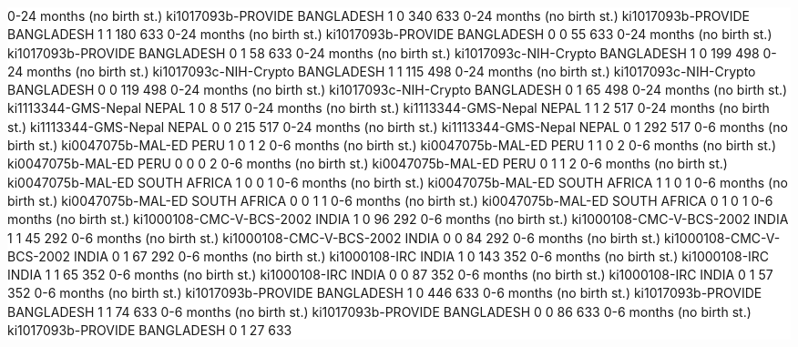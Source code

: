 0-24 months (no birth st.)   ki1017093b-PROVIDE         BANGLADESH     1                     0      340   633
0-24 months (no birth st.)   ki1017093b-PROVIDE         BANGLADESH     1                     1      180   633
0-24 months (no birth st.)   ki1017093b-PROVIDE         BANGLADESH     0                     0       55   633
0-24 months (no birth st.)   ki1017093b-PROVIDE         BANGLADESH     0                     1       58   633
0-24 months (no birth st.)   ki1017093c-NIH-Crypto      BANGLADESH     1                     0      199   498
0-24 months (no birth st.)   ki1017093c-NIH-Crypto      BANGLADESH     1                     1      115   498
0-24 months (no birth st.)   ki1017093c-NIH-Crypto      BANGLADESH     0                     0      119   498
0-24 months (no birth st.)   ki1017093c-NIH-Crypto      BANGLADESH     0                     1       65   498
0-24 months (no birth st.)   ki1113344-GMS-Nepal        NEPAL          1                     0        8   517
0-24 months (no birth st.)   ki1113344-GMS-Nepal        NEPAL          1                     1        2   517
0-24 months (no birth st.)   ki1113344-GMS-Nepal        NEPAL          0                     0      215   517
0-24 months (no birth st.)   ki1113344-GMS-Nepal        NEPAL          0                     1      292   517
0-6 months (no birth st.)    ki0047075b-MAL-ED          PERU           1                     0        1     2
0-6 months (no birth st.)    ki0047075b-MAL-ED          PERU           1                     1        0     2
0-6 months (no birth st.)    ki0047075b-MAL-ED          PERU           0                     0        0     2
0-6 months (no birth st.)    ki0047075b-MAL-ED          PERU           0                     1        1     2
0-6 months (no birth st.)    ki0047075b-MAL-ED          SOUTH AFRICA   1                     0        0     1
0-6 months (no birth st.)    ki0047075b-MAL-ED          SOUTH AFRICA   1                     1        0     1
0-6 months (no birth st.)    ki0047075b-MAL-ED          SOUTH AFRICA   0                     0        1     1
0-6 months (no birth st.)    ki0047075b-MAL-ED          SOUTH AFRICA   0                     1        0     1
0-6 months (no birth st.)    ki1000108-CMC-V-BCS-2002   INDIA          1                     0       96   292
0-6 months (no birth st.)    ki1000108-CMC-V-BCS-2002   INDIA          1                     1       45   292
0-6 months (no birth st.)    ki1000108-CMC-V-BCS-2002   INDIA          0                     0       84   292
0-6 months (no birth st.)    ki1000108-CMC-V-BCS-2002   INDIA          0                     1       67   292
0-6 months (no birth st.)    ki1000108-IRC              INDIA          1                     0      143   352
0-6 months (no birth st.)    ki1000108-IRC              INDIA          1                     1       65   352
0-6 months (no birth st.)    ki1000108-IRC              INDIA          0                     0       87   352
0-6 months (no birth st.)    ki1000108-IRC              INDIA          0                     1       57   352
0-6 months (no birth st.)    ki1017093b-PROVIDE         BANGLADESH     1                     0      446   633
0-6 months (no birth st.)    ki1017093b-PROVIDE         BANGLADESH     1                     1       74   633
0-6 months (no birth st.)    ki1017093b-PROVIDE         BANGLADESH     0                     0       86   633
0-6 months (no birth st.)    ki1017093b-PROVIDE         BANGLADESH     0                     1       27   633